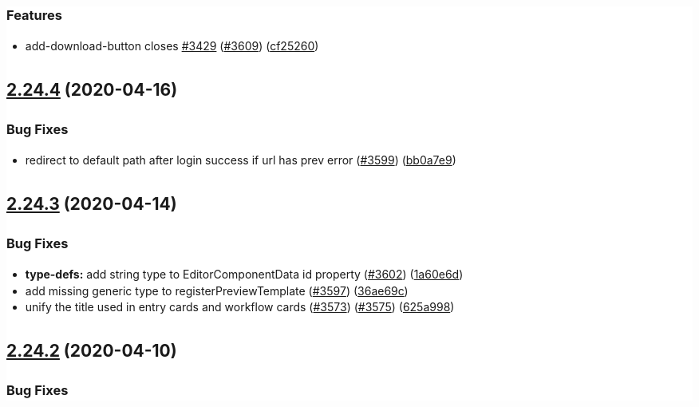 
### Features

* add-download-button closes [#3429](https://github.com/netlify/netlify-cms/tree/master/packages/netlify-cms-core/issues/3429) ([#3609](https://github.com/netlify/netlify-cms/tree/master/packages/netlify-cms-core/issues/3609)) ([cf25260](https://github.com/netlify/netlify-cms/tree/master/packages/netlify-cms-core/commit/cf252605ad8fee6f3d307302dc50759813ee765c))





## [2.24.4](https://github.com/netlify/netlify-cms/tree/master/packages/netlify-cms-core/compare/netlify-cms-core@2.24.3...netlify-cms-core@2.24.4) (2020-04-16)


### Bug Fixes

* redirect to default path after login success if url has prev error ([#3599](https://github.com/netlify/netlify-cms/tree/master/packages/netlify-cms-core/issues/3599)) ([bb0a7e9](https://github.com/netlify/netlify-cms/tree/master/packages/netlify-cms-core/commit/bb0a7e96d82d950735eafce3017460caf0fd6d0c))





## [2.24.3](https://github.com/netlify/netlify-cms/tree/master/packages/netlify-cms-core/compare/netlify-cms-core@2.24.2...netlify-cms-core@2.24.3) (2020-04-14)


### Bug Fixes

* **type-defs:**  add string type to EditorComponentData id property ([#3602](https://github.com/netlify/netlify-cms/tree/master/packages/netlify-cms-core/issues/3602)) ([1a60e6d](https://github.com/netlify/netlify-cms/tree/master/packages/netlify-cms-core/commit/1a60e6d7fde3c282df23487cd1f7479b0b848873))
* add missing generic type to registerPreviewTemplate ([#3597](https://github.com/netlify/netlify-cms/tree/master/packages/netlify-cms-core/issues/3597)) ([36ae69c](https://github.com/netlify/netlify-cms/tree/master/packages/netlify-cms-core/commit/36ae69c96eded5f4af4a9bd63e319f64b62b0e63))
* unify the title used in entry cards and workflow cards ([#3573](https://github.com/netlify/netlify-cms/tree/master/packages/netlify-cms-core/issues/3573)) ([#3575](https://github.com/netlify/netlify-cms/tree/master/packages/netlify-cms-core/issues/3575)) ([625a998](https://github.com/netlify/netlify-cms/tree/master/packages/netlify-cms-core/commit/625a9980f1c113cb8e5159e42bfddfe94a0d6188))





## [2.24.2](https://github.com/netlify/netlify-cms/tree/master/packages/netlify-cms-core/compare/netlify-cms-core@2.24.1...netlify-cms-core@2.24.2) (2020-04-10)


### Bug Fixes
